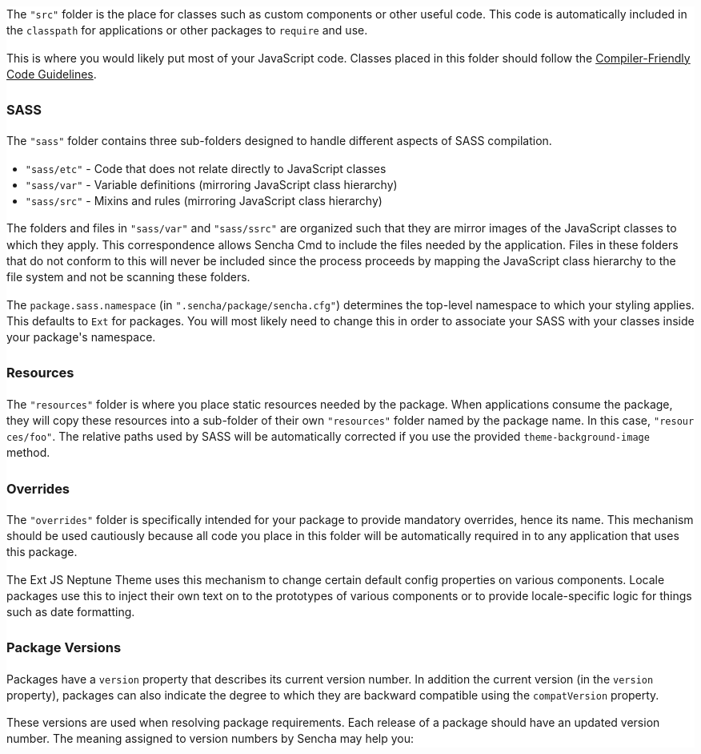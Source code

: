 The `"src"` folder is the place for classes such as custom components or other useful
code. This code is automatically included in the `classpath` for applications or other
packages to `require` and use.

This is where you would likely put most of your JavaScript code. Classes placed in this
folder should follow the [Compiler-Friendly Code Guidelines](#/guide/command_code).

### SASS

The `"sass"` folder contains three sub-folders designed to handle different aspects of
SASS compilation.

  * `"sass/etc"` - Code that does not relate directly to JavaScript classes
  * `"sass/var"` - Variable definitions (mirroring JavaScript class hierarchy)
  * `"sass/src"` - Mixins and rules (mirroring JavaScript class hierarchy)

The folders and files in `"sass/var"` and `"sass/ssrc"` are organized such that they are
mirror images of the JavaScript classes to which they apply. This correspondence allows
Sencha Cmd to include the files needed by the application. Files in these folders that
do not conform to this will never be included since the process proceeds by mapping the
JavaScript class hierarchy to the file system and not be scanning these folders.

The `package.sass.namespace` (in `".sencha/package/sencha.cfg"`) determines the top-level
namespace to which your styling applies. This defaults to `Ext` for packages. You will
most likely need to change this in order to associate your SASS with your classes inside
your package's namespace.

### Resources

The `"resources"` folder is where you place static resources needed by the package. When
applications consume the package, they will copy these resources into a sub-folder of their
own `"resources"` folder named by the package name. In this case, `"resources/foo"`. The
relative paths used by SASS will be automatically corrected if you use the provided
`theme-background-image` method.

### Overrides

The `"overrides"` folder is specifically intended for your package to provide mandatory
overrides, hence its name. This mechanism should be used cautiously because all code you
place in this folder will be automatically required in to any application that uses this
package.

The Ext JS Neptune Theme uses this mechanism to change certain default config properties
on various components. Locale packages use this to inject their own text on to the
prototypes of various components or to provide locale-specific logic for things such as
date formatting.

### Package Versions

Packages have a `version` property that describes its current version number. In
addition the current version (in the `version` property), packages can also indicate the
degree to which they are backward compatible using the `compatVersion` property.

These versions are used when resolving package requirements. Each release of a package
should have an updated version number. The meaning assigned to version numbers by Sencha
may help you:
